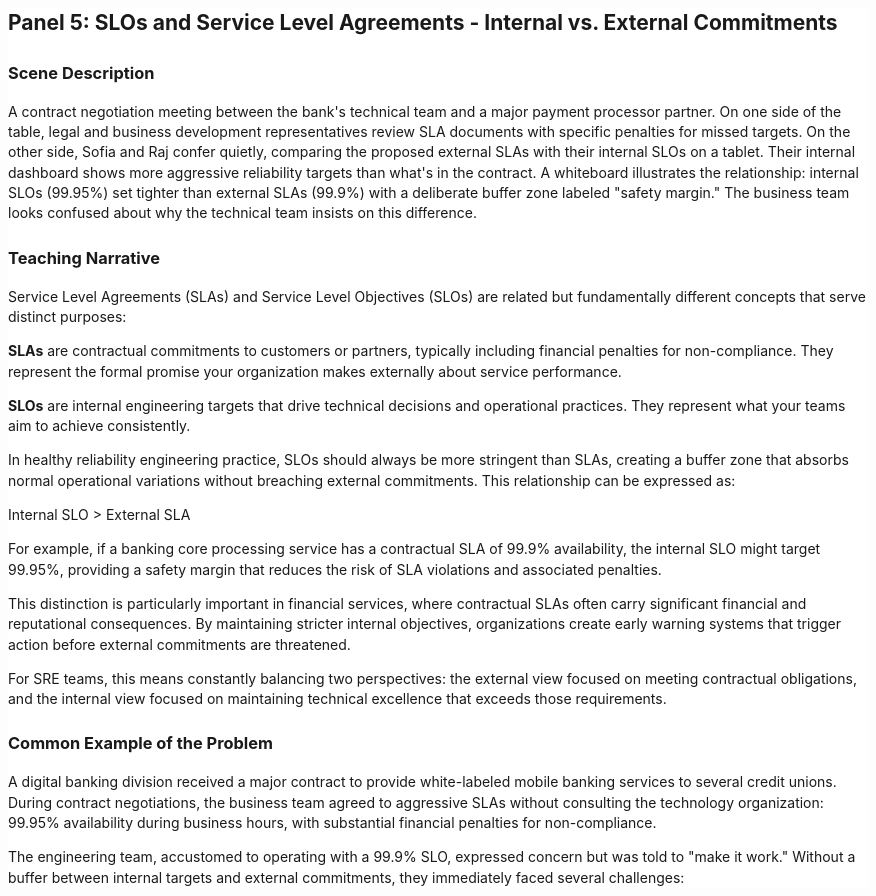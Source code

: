 ## Panel 5: SLOs and Service Level Agreements - Internal vs. External Commitments
### Scene Description

 A contract negotiation meeting between the bank's technical team and a major payment processor partner. On one side of the table, legal and business development representatives review SLA documents with specific penalties for missed targets. On the other side, Sofia and Raj confer quietly, comparing the proposed external SLAs with their internal SLOs on a tablet. Their internal dashboard shows more aggressive reliability targets than what's in the contract. A whiteboard illustrates the relationship: internal SLOs (99.95%) set tighter than external SLAs (99.9%) with a deliberate buffer zone labeled "safety margin." The business team looks confused about why the technical team insists on this difference.

### Teaching Narrative
Service Level Agreements (SLAs) and Service Level Objectives (SLOs) are related but fundamentally different concepts that serve distinct purposes:

**SLAs** are contractual commitments to customers or partners, typically including financial penalties for non-compliance. They represent the formal promise your organization makes externally about service performance.

**SLOs** are internal engineering targets that drive technical decisions and operational practices. They represent what your teams aim to achieve consistently.

In healthy reliability engineering practice, SLOs should always be more stringent than SLAs, creating a buffer zone that absorbs normal operational variations without breaching external commitments. This relationship can be expressed as:

Internal SLO > External SLA

For example, if a banking core processing service has a contractual SLA of 99.9% availability, the internal SLO might target 99.95%, providing a safety margin that reduces the risk of SLA violations and associated penalties.

This distinction is particularly important in financial services, where contractual SLAs often carry significant financial and reputational consequences. By maintaining stricter internal objectives, organizations create early warning systems that trigger action before external commitments are threatened.

For SRE teams, this means constantly balancing two perspectives: the external view focused on meeting contractual obligations, and the internal view focused on maintaining technical excellence that exceeds those requirements.

### Common Example of the Problem
A digital banking division received a major contract to provide white-labeled mobile banking services to several credit unions. During contract negotiations, the business team agreed to aggressive SLAs without consulting the technology organization: 99.95% availability during business hours, with substantial financial penalties for non-compliance.

The engineering team, accustomed to operating with a 99.9% SLO, expressed concern but was told to "make it work." Without a buffer between internal targets and external commitments, they immediately faced several challenges:
